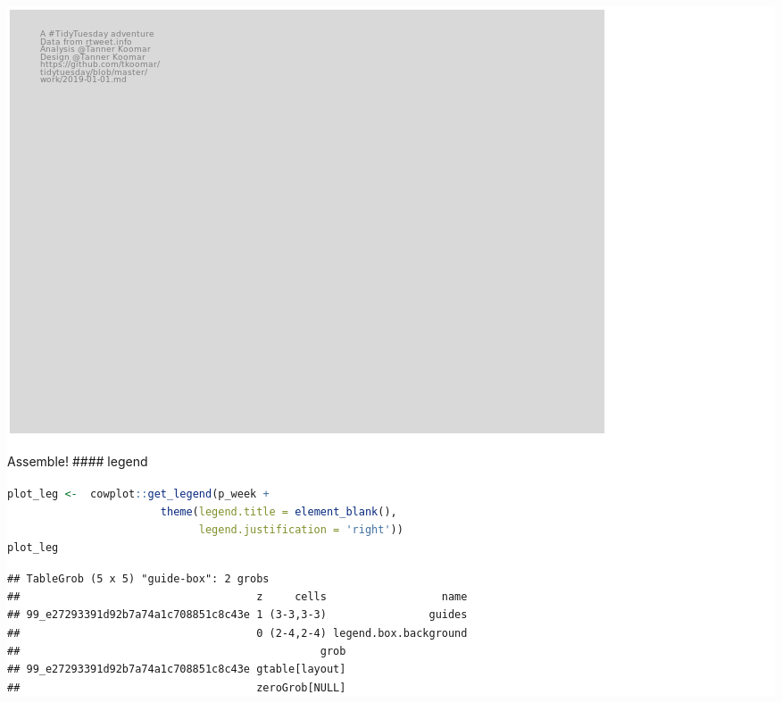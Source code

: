 ![](2019-01-01_files/figure-markdown_github/unnamed-chunk-9-1.png)

Assemble! \#\#\#\# legend

``` r
plot_leg <-  cowplot::get_legend(p_week +
                        theme(legend.title = element_blank(), 
                              legend.justification = 'right'))
plot_leg
```

    ## TableGrob (5 x 5) "guide-box": 2 grobs
    ##                                     z     cells                  name
    ## 99_e27293391d92b7a74a1c708851c8c43e 1 (3-3,3-3)                guides
    ##                                     0 (2-4,2-4) legend.box.background
    ##                                               grob
    ## 99_e27293391d92b7a74a1c708851c8c43e gtable[layout]
    ##                                     zeroGrob[NULL]
